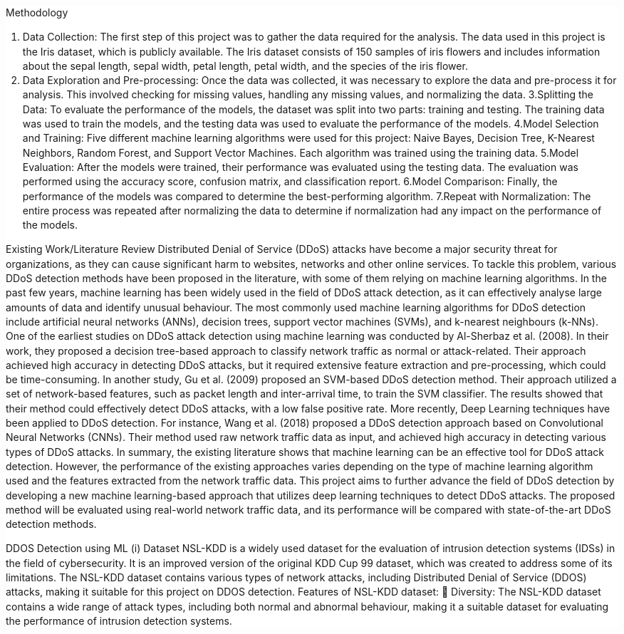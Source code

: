 Methodology
1. Data Collection: The first step of this project was to gather the data required for the analysis. The data used in this project is the Iris dataset, which is publicly available. The Iris dataset consists of 150 samples of iris flowers and includes information about the sepal length, sepal width, petal length, petal width, and the species of the iris flower.
2. Data Exploration and Pre-processing: Once the data was collected, it was necessary to explore the data and pre-process it for analysis. This involved checking for missing values, handling any missing values, and normalizing the data.
3.Splitting the Data: To evaluate the performance of the models, the dataset was split into two parts: training and testing. The training data was used to train the models, and the testing data was used to evaluate the performance of the models.
4.Model Selection and Training: Five different machine learning algorithms were used for this project: Naive Bayes, Decision Tree, K-Nearest Neighbors, Random Forest, and Support Vector Machines. Each algorithm was trained using the training data.
5.Model Evaluation: After the models were trained, their performance was evaluated using the testing data. The evaluation was performed using the accuracy score, confusion matrix, and classification report.
6.Model Comparison: Finally, the performance of the models was compared to determine the best-performing algorithm.
7.Repeat with Normalization: The entire process was repeated after normalizing the data to determine if normalization had any impact on the performance of the models.

Existing Work/Literature Review 
Distributed Denial of Service (DDoS) attacks have become a major security threat for organizations, as they can cause significant harm to websites, networks and other online services. To tackle this problem, various DDoS detection methods have been proposed in the literature, with some of them relying on machine learning algorithms.
In the past few years, machine learning has been widely used in the field of DDoS attack detection, as it can effectively analyse large amounts of data and identify unusual behaviour. The most commonly used machine learning algorithms for DDoS detection include artificial neural networks (ANNs), decision trees, support vector machines (SVMs), and k-nearest neighbours (k-NNs).
One of the earliest studies on DDoS attack detection using machine learning was conducted by Al-Sherbaz et al. (2008). In their work, they proposed a decision tree-based approach to classify network traffic as normal or attack-related. Their approach achieved high accuracy in detecting DDoS attacks, but it required extensive feature extraction and pre-processing, which could be time-consuming.
In another study, Gu et al. (2009) proposed an SVM-based DDoS detection method. Their approach utilized a set of network-based features, such as packet length and inter-arrival time, to train the SVM classifier. The results showed that their method could effectively detect DDoS attacks, with a low false positive rate.
More recently, Deep Learning techniques have been applied to DDoS detection. For instance, Wang et al. (2018) proposed a DDoS detection approach based on Convolutional Neural Networks (CNNs). Their method used raw network traffic data as input, and achieved high accuracy in detecting various types of DDoS attacks.
In summary, the existing literature shows that machine learning can be an effective tool for DDoS attack detection. However, the performance of the existing approaches varies depending on the type of machine learning algorithm used and the features extracted from the network traffic data.
This project aims to further advance the field of DDoS detection by developing a new machine learning-based approach that utilizes deep learning techniques to detect DDoS attacks. The proposed method will be evaluated using real-world network traffic data, and its performance will be compared with state-of-the-art DDoS detection methods.

DDOS Detection using ML
(i)	Dataset
NSL-KDD is a widely used dataset for the evaluation of intrusion detection systems (IDSs) in the field of cybersecurity. It is an improved version of the original KDD Cup 99 dataset, which was created to address some of its limitations. The NSL-KDD dataset contains various types of network attacks, including Distributed Denial of Service (DDOS) attacks, making it suitable for this project on DDOS detection.
Features of NSL-KDD dataset:
	Diversity: The NSL-KDD dataset contains a wide range of attack types, including both normal and abnormal behaviour, making it a suitable dataset for evaluating the performance of intrusion detection systems.